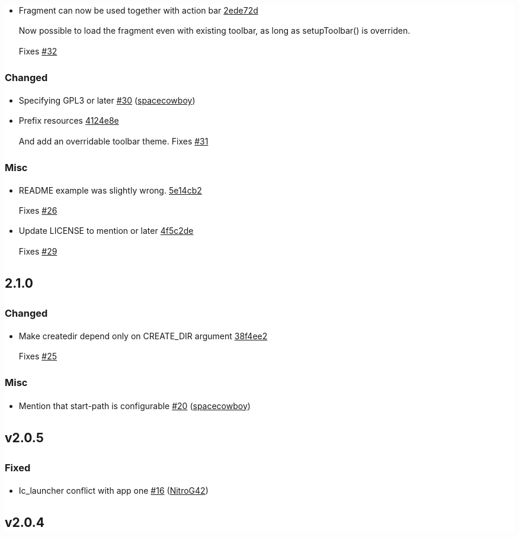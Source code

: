 - Fragment can now be used together with action bar [2ede72d](https://github.com/spacecowboy/NoNonsense-FilePicker/commit/2ede72dca975ed5f27da91a623df9b058d114a2e)

    Now possible to load the fragment even with existing
    toolbar, as long as setupToolbar() is overriden.

    Fixes [\#32](https://github.com/spacecowboy/NoNonsense-FilePicker/issues/32)

### Changed

- Specifying GPL3 or later [\#30](https://github.com/spacecowboy/NoNonsense-FilePicker/pull/30) ([spacecowboy](https://github.com/spacecowboy))
- Prefix resources [4124e8e](https://github.com/spacecowboy/NoNonsense-FilePicker/commit/4124e8ea20b31b2fddb01f0ef929d54106bb74d9)

    And add an overridable toolbar theme. Fixes [\#31](https://github.com/spacecowboy/NoNonsense-FilePicker/issues/31)

### Misc

- README example was slightly wrong. [5e14cb2](https://github.com/spacecowboy/NoNonsense-FilePicker/commit/5e14cb248130df26399e24c359837bd9fa2fc02a)

    Fixes [\#26](https://github.com/spacecowboy/NoNonsense-FilePicker/issues/26)
- Update LICENSE to mention or later [4f5c2de](https://github.com/spacecowboy/NoNonsense-FilePicker/commit/4f5c2de6f1a362c4198e7f3a293c017c1eeb3c92)

    Fixes [\#29](https://github.com/spacecowboy/NoNonsense-FilePicker/issues/29)

## 2.1.0


### Changed

- Make createdir depend only on CREATE_DIR argument [38f4ee2](https://github.com/spacecowboy/NoNonsense-FilePicker/commit/38f4ee21c4b727dcb20f32c82a561c22001f46a2)

    Fixes [\#25](https://github.com/spacecowboy/NoNonsense-FilePicker/issues/25)

### Misc

- Mention that start-path is configurable [\#20](https://github.com/spacecowboy/NoNonsense-FilePicker/pull/20) ([spacecowboy](https://github.com/spacecowboy))

## v2.0.5


### Fixed

- Ic_launcher conflict with app one [\#16](https://github.com/spacecowboy/NoNonsense-FilePicker/pull/16) ([NitroG42](https://github.com/NitroG42))

## v2.0.4
